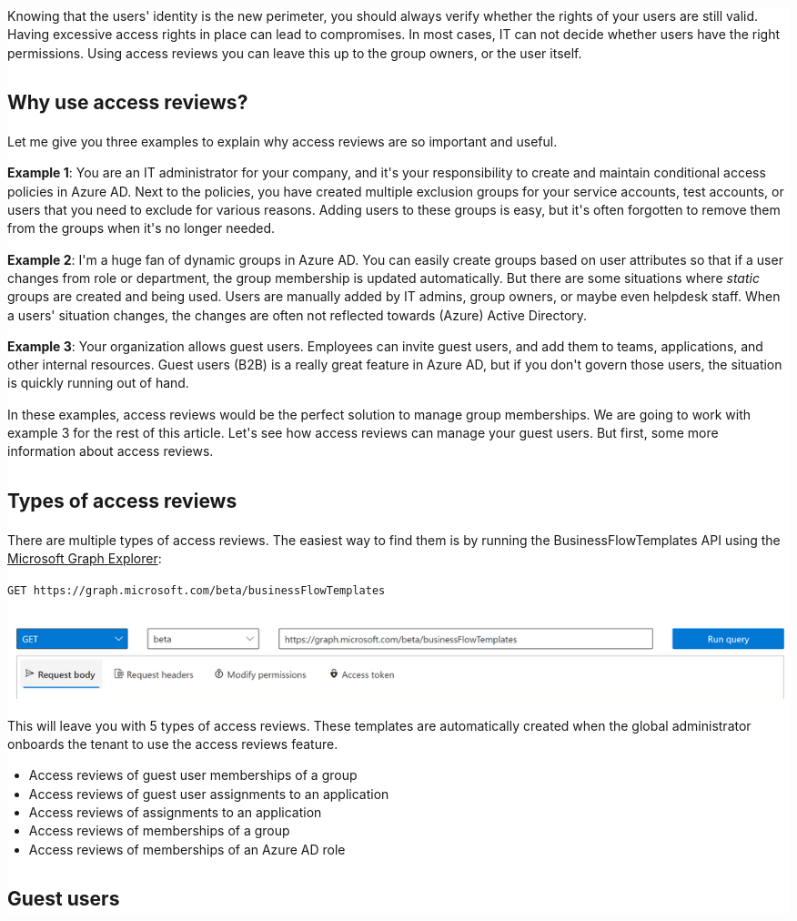 Knowing that the users' identity is the new perimeter, you should always verify whether the rights of your users are still valid. Having excessive access rights in place can lead to compromises. In most cases, IT can not decide whether users have the right permissions. Using access reviews you can leave this up to the group owners, or the user itself.

## Why use access reviews?

Let me give you three examples to explain why access reviews are so important and useful.

**Example 1**: You are an IT administrator for your company, and it's your responsibility to create and maintain conditional access policies in Azure AD. Next to the policies, you have created multiple exclusion groups for your service accounts, test accounts, or users that you need to exclude for various reasons. Adding users to these groups is easy, but it's often forgotten to remove them from the groups when it's no longer needed.

**Example 2**: I'm a huge fan of dynamic groups in Azure AD. You can easily create groups based on user attributes so that if a user changes from role or department, the group membership is updated automatically. But there are some situations where _static_ groups are created and being used. Users are manually added by IT admins, group owners, or maybe even helpdesk staff. When a users' situation changes, the changes are often not reflected towards (Azure) Active Directory.

**Example 3**: Your organization allows guest users. Employees can invite guest users, and add them to teams, applications, and other internal resources. Guest users (B2B) is a really great feature in Azure AD, but if you don't govern those users, the situation is quickly running out of hand.

In these examples, access reviews would be the perfect solution to manage group memberships. We are going to work with example 3 for the rest of this article. Let's see how access reviews can manage your guest users. But first, some more information about access reviews.

## Types of access reviews

There are multiple types of access reviews. The easiest way to find them is by running the BusinessFlowTemplates API using the [Microsoft Graph Explorer](https://aka.ms/ge):

```
GET https://graph.microsoft.com/beta/businessFlowTemplates
```

![](/assets/images/1631-22-11-2020.png)

This will leave you with 5 types of access reviews. These templates are automatically created when the global administrator onboards the tenant to use the access reviews feature.

- Access reviews of guest user memberships of a group
- Access reviews of guest user assignments to an application
- Access reviews of assignments to an application
- Access reviews of memberships of a group
- Access reviews of memberships of an Azure AD role

## Guest users
